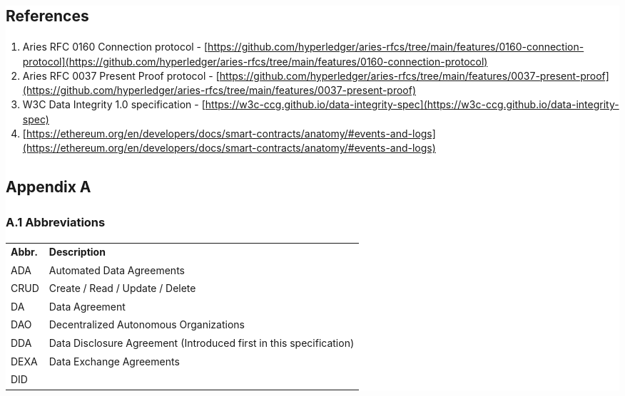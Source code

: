 ## References

1. Aries RFC 0160 Connection protocol - [https://github.com/hyperledger/aries-rfcs/tree/main/features/0160-connection-protocol](https://github.com/hyperledger/aries-rfcs/tree/main/features/0160-connection-protocol)
2. Aries RFC 0037 Present Proof protocol - [https://github.com/hyperledger/aries-rfcs/tree/main/features/0037-present-proof](https://github.com/hyperledger/aries-rfcs/tree/main/features/0037-present-proof)
3. W3C Data Integrity 1.0 specification - [https://w3c-ccg.github.io/data-integrity-spec](https://w3c-ccg.github.io/data-integrity-spec)
4. [https://ethereum.org/en/developers/docs/smart-contracts/anatomy/#events-and-logs](https://ethereum.org/en/developers/docs/smart-contracts/anatomy/#events-and-logs) 


## Appendix A
### A.1	Abbreviations

<table>
  <tr>
   <td><strong>Abbr.</strong>
   </td>
   <td><strong>Description</strong>
   </td>
  </tr>
  <tr>
   <td>ADA
   </td>
   <td>Automated Data Agreements
   </td>
  </tr>
  <tr>
   <td>CRUD
   </td>
   <td>Create / Read / Update / Delete
   </td>
  </tr>
  <tr>
   <td>DA
   </td>
   <td>Data Agreement 
   </td>
  </tr>
  <tr>
   <td>DAO
   </td>
   <td>Decentralized Autonomous Organizations
   </td>
  </tr>
  <tr>
   <td>DDA
   </td>
   <td>Data Disclosure Agreement (Introduced first in this specification)
   </td>
  </tr>
  <tr>
   <td>DEXA
   </td>
   <td>Data Exchange Agreements
   </td>
  </tr>
  <tr>
   <td>DID